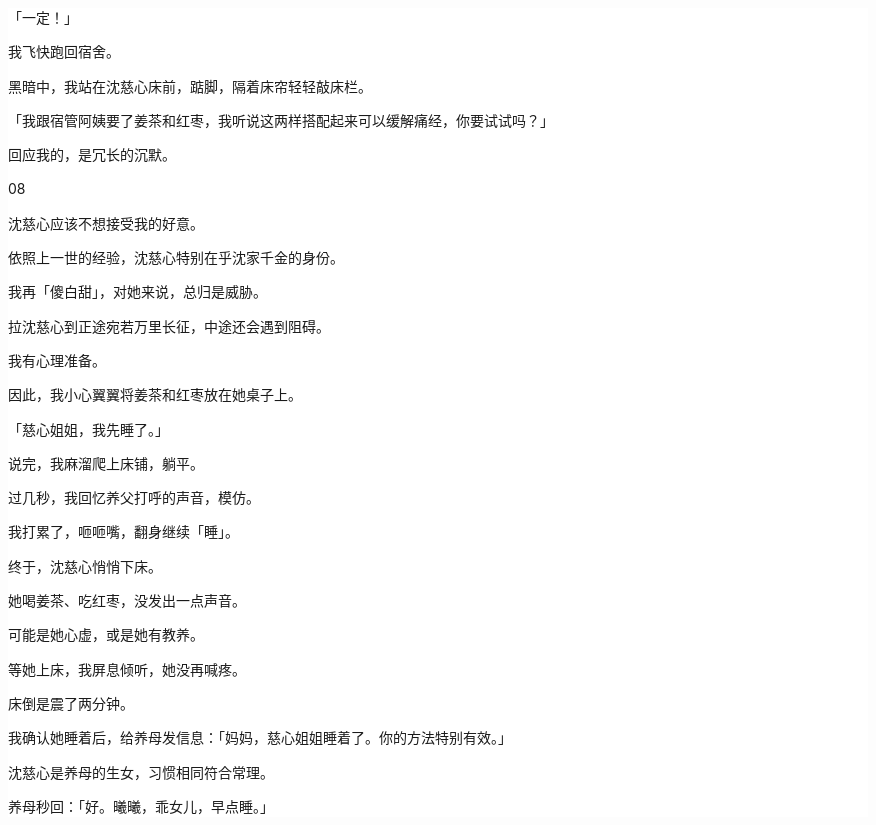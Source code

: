
「一定！」


我飞快跑回宿舍。


黑暗中，我站在沈慈心床前，踮脚，隔着床帘轻轻敲床栏。


「我跟宿管阿姨要了姜茶和红枣，我听说这两样搭配起来可以缓解痛经，你要试试吗？」


回应我的，是冗长的沉默。


08


沈慈心应该不想接受我的好意。


依照上一世的经验，沈慈心特别在乎沈家千金的身份。


我再「傻白甜」，对她来说，总归是威胁。


拉沈慈心到正途宛若万里长征，中途还会遇到阻碍。


我有心理准备。


因此，我小心翼翼将姜茶和红枣放在她桌子上。


「慈心姐姐，我先睡了。」


说完，我麻溜爬上床铺，躺平。


过几秒，我回忆养父打呼的声音，模仿。


我打累了，咂咂嘴，翻身继续「睡」。


终于，沈慈心悄悄下床。


她喝姜茶、吃红枣，没发出一点声音。


可能是她心虚，或是她有教养。


等她上床，我屏息倾听，她没再喊疼。


床倒是震了两分钟。


我确认她睡着后，给养母发信息：「妈妈，慈心姐姐睡着了。你的方法特别有效。」


沈慈心是养母的生女，习惯相同符合常理。


养母秒回：「好。曦曦，乖女儿，早点睡。」

